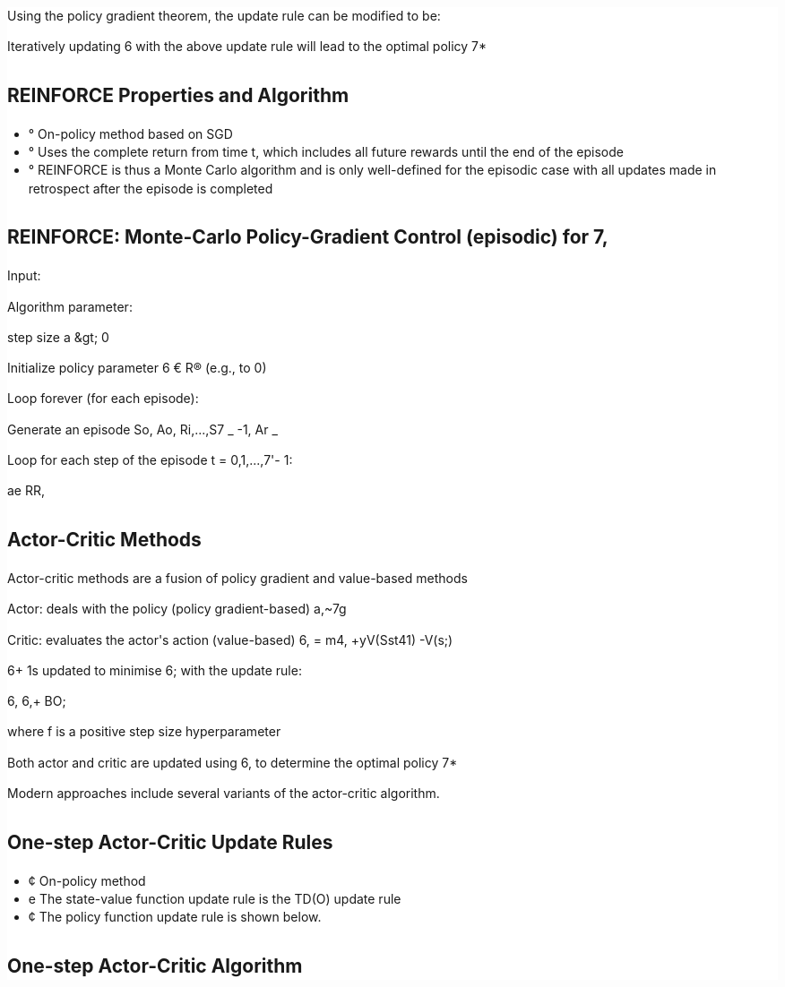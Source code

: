 Using the policy gradient theorem, the update rule can be modified to be:

Iteratively updating 6 with the above update rule will lead to the optimal policy 7*

## REINFORCE Properties and Algorithm

- ° On-policy method based on SGD
- ° Uses the complete return from time t, which includes all future rewards until the end of the episode
- ° REINFORCE is thus a Monte Carlo algorithm and is only well-defined for the episodic case with all updates made in retrospect after the episode is completed

## REINFORCE: Monte-Carlo Policy-Gradient Control (episodic) for 7,

Input:

Algorithm parameter:

step size a &amp;gt; 0

Initialize policy parameter 6 € R® (e.g., to 0)

Loop forever (for each episode):

Generate an episode So, Ao, Ri,...,S7 \_ -1, Ar \_

Loop for each step of the episode t = 0,1,...,7'- 1:

ae RR,

## Actor-Critic Methods

Actor-critic methods are a fusion of policy gradient and value-based methods

Actor: deals with the policy (policy gradient-based) a,~7g

Critic: evaluates the actor's action (value-based) 6, = m4, +yV(Sst41) -V(s;)

6+ 1s updated to minimise 6; with the update rule:

6, 6,+ BO;

where f is a positive step size hyperparameter

Both actor and critic are updated using 6, to determine the optimal policy 7*

Modern approaches include several variants of the actor-critic algorithm.

## One-step Actor-Critic Update Rules

- ¢ On-policy method
- e The state-value function update rule is the TD(O) update rule
- ¢ The policy function update rule is shown below.

## One-step Actor-Critic Algorithm
